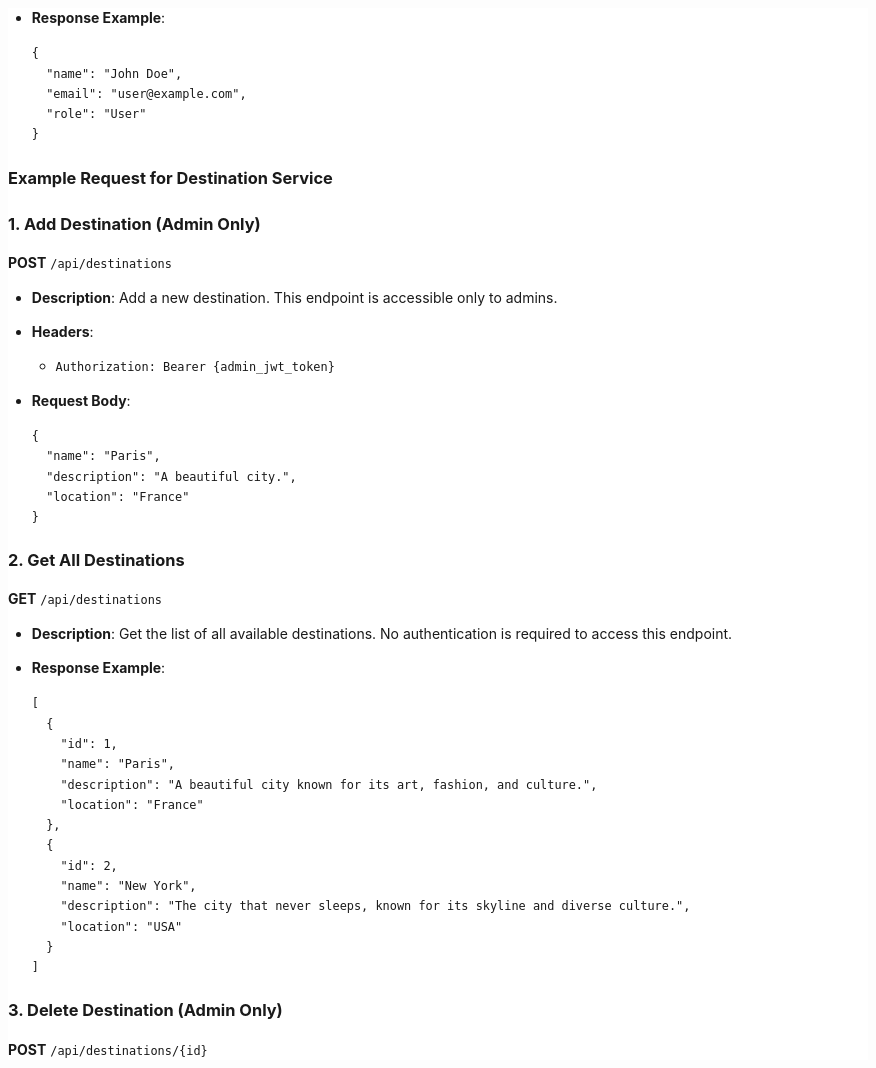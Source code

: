 - **Response Example**:
  ```
  {
    "name": "John Doe",
    "email": "user@example.com",
    "role": "User"
  }
  ```

### Example Request for Destination Service

### 1. **Add Destination** (Admin Only)
**POST** `/api/destinations`

- **Description**: Add a new destination. This endpoint is accessible only to admins.

- **Headers**:
  - `Authorization: Bearer {admin_jwt_token}`

- **Request Body**:
  ```
  {
    "name": "Paris",
    "description": "A beautiful city.",
    "location": "France"
  }
  ```


### 2. **Get All Destinations**
**GET** `/api/destinations`

- **Description**: Get the list of all available destinations. No authentication is required to access this endpoint.

- **Response Example**:
  ```
  [
    {
      "id": 1,
      "name": "Paris",
      "description": "A beautiful city known for its art, fashion, and culture.",
      "location": "France"
    },
    {
      "id": 2,
      "name": "New York",
      "description": "The city that never sleeps, known for its skyline and diverse culture.",
      "location": "USA"
    }
  ]
  ```

### 3. **Delete Destination** (Admin Only)
**POST** `/api/destinations/{id}`
